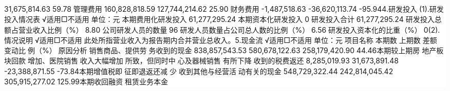 31,675,814.63
59.78
管理费用
160,828,818.59
127,744,214.62
25.90
财务费用
-1,487,518.63
-36,620,113.74
-95.944.研发投入
(1).研发投入情况表
√适用□不适用
单位：元
本期费用化研发投入
61,277,295.24
本期资本化研发投入
0
研发投入合计
61,277,295.24
研发投入总额占营业收入比例（%）
8.80
公司研发人员的数量
96
研发人员数量占公司总人数的比例（%）
6.56
研发投入资本化的比重（%）
0(2).情况说明
√适用□不适用
此处所指营业收入为报告期内合并营业总收入。5.现金流
√适用□不适用
单位：元
项目名称
本期数
上期数
差额
变动比
例（%）
原因分析
销售商品、提供劳
务收到的现金
838,857,543.53
580,678,122.63
258,179,420.90
44.46本期较上期房
地产板块回款
增加、医院销售
收入大幅增加
所致，但同时中
心及器械销售
有所下降
收到的税费返还
8,285,019.93
31,673,891.48
-23,388,871.55
-73.84本期增值税即
征即退返还减
少
收到其他与经营活
动有关的现金
548,729,322.44
242,814,045.42
305,915,277.02
125.99本期收回融资
租赁业务本金